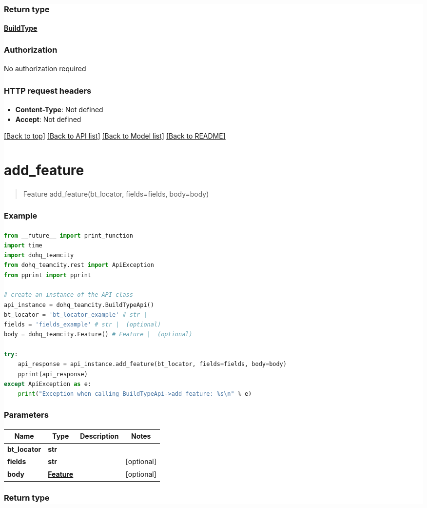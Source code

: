 ### Return type

[**BuildType**](BuildType.md)

### Authorization

No authorization required

### HTTP request headers

 - **Content-Type**: Not defined
 - **Accept**: Not defined

[[Back to top]](#) [[Back to API list]](../README.md#documentation-for-api-endpoints) [[Back to Model list]](../README.md#documentation-for-models) [[Back to README]](../README.md)

# **add_feature**
> Feature add_feature(bt_locator, fields=fields, body=body)



### Example
```python
from __future__ import print_function
import time
import dohq_teamcity
from dohq_teamcity.rest import ApiException
from pprint import pprint

# create an instance of the API class
api_instance = dohq_teamcity.BuildTypeApi()
bt_locator = 'bt_locator_example' # str | 
fields = 'fields_example' # str |  (optional)
body = dohq_teamcity.Feature() # Feature |  (optional)

try:
    api_response = api_instance.add_feature(bt_locator, fields=fields, body=body)
    pprint(api_response)
except ApiException as e:
    print("Exception when calling BuildTypeApi->add_feature: %s\n" % e)
```

### Parameters

Name | Type | Description  | Notes
------------- | ------------- | ------------- | -------------
 **bt_locator** | **str**|  | 
 **fields** | **str**|  | [optional] 
 **body** | [**Feature**](Feature.md)|  | [optional] 

### Return type
